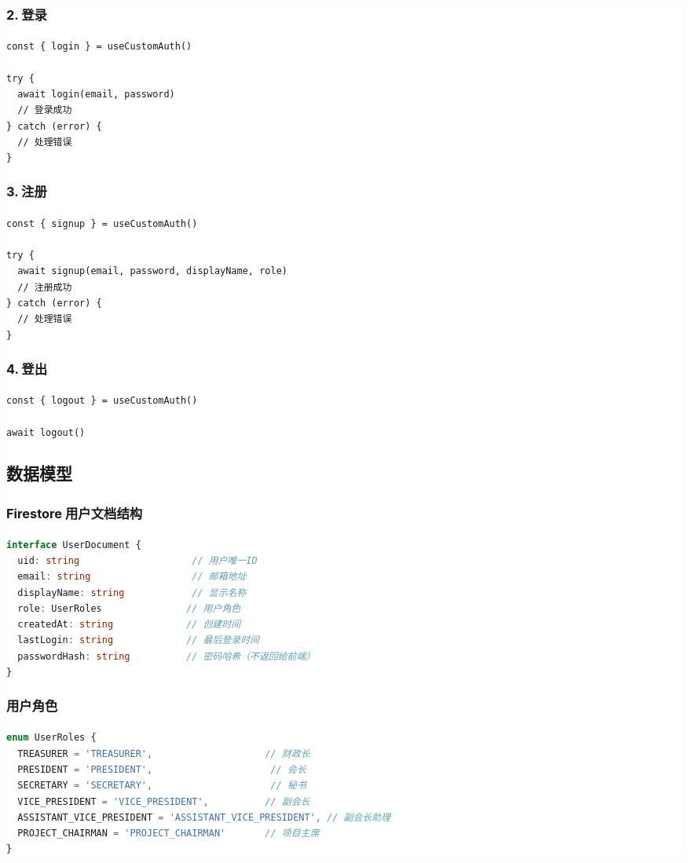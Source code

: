 ### 2. 登录

```tsx
const { login } = useCustomAuth()

try {
  await login(email, password)
  // 登录成功
} catch (error) {
  // 处理错误
}
```

### 3. 注册

```tsx
const { signup } = useCustomAuth()

try {
  await signup(email, password, displayName, role)
  // 注册成功
} catch (error) {
  // 处理错误
}
```

### 4. 登出

```tsx
const { logout } = useCustomAuth()

await logout()
```

## 数据模型

### Firestore 用户文档结构

```typescript
interface UserDocument {
  uid: string                    // 用户唯一ID
  email: string                  // 邮箱地址
  displayName: string            // 显示名称
  role: UserRoles               // 用户角色
  createdAt: string             // 创建时间
  lastLogin: string             // 最后登录时间
  passwordHash: string          // 密码哈希（不返回给前端）
}
```

### 用户角色

```typescript
enum UserRoles {
  TREASURER = 'TREASURER',                    // 财政长
  PRESIDENT = 'PRESIDENT',                     // 会长
  SECRETARY = 'SECRETARY',                     // 秘书
  VICE_PRESIDENT = 'VICE_PRESIDENT',          // 副会长
  ASSISTANT_VICE_PRESIDENT = 'ASSISTANT_VICE_PRESIDENT', // 副会长助理
  PROJECT_CHAIRMAN = 'PROJECT_CHAIRMAN'       // 项目主席
}
```

